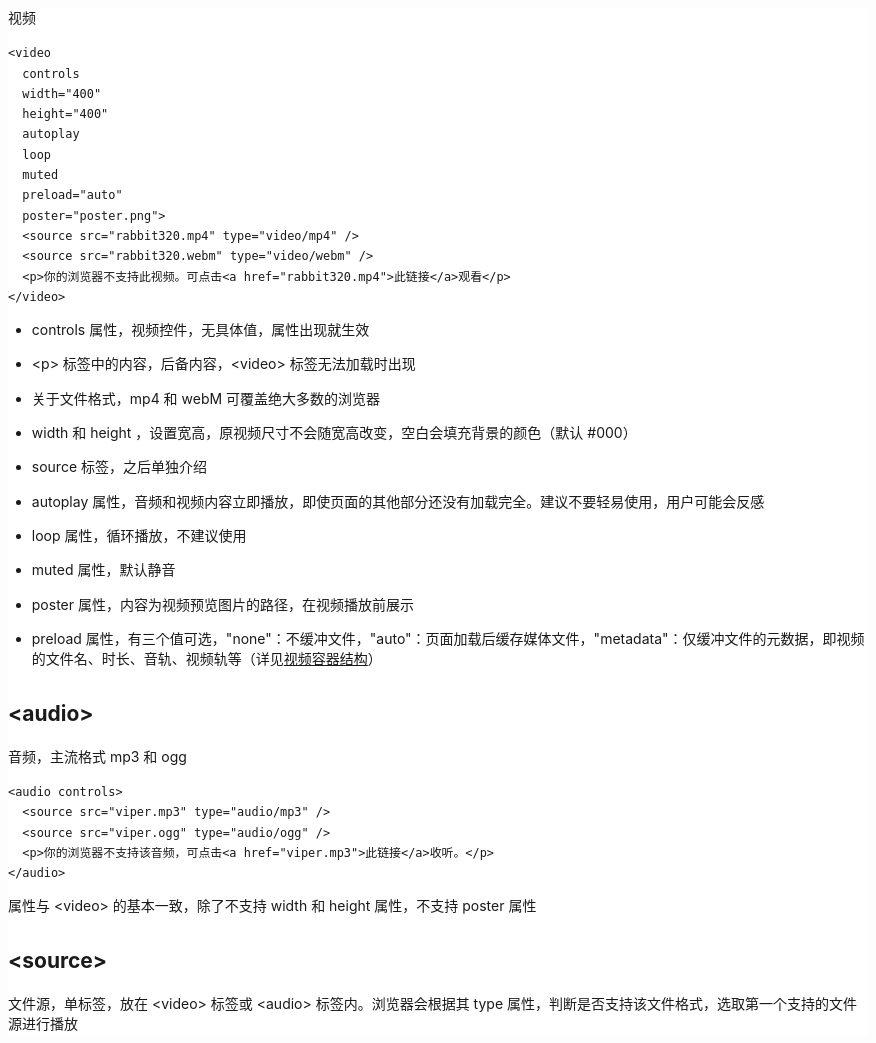 视频

```
<video
  controls
  width="400"
  height="400"
  autoplay
  loop
  muted
  preload="auto"
  poster="poster.png">
  <source src="rabbit320.mp4" type="video/mp4" />
  <source src="rabbit320.webm" type="video/webm" />
  <p>你的浏览器不支持此视频。可点击<a href="rabbit320.mp4">此链接</a>观看</p>
</video>
```

- controls 属性，视频控件，无具体值，属性出现就生效

- \<p> 标签中的内容，后备内容，\<video> 标签无法加载时出现

- 关于文件格式，mp4 和 webM 可覆盖绝大多数的浏览器

- width 和 height ，设置宽高，原视频尺寸不会随宽高改变，空白会填充背景的颜色（默认 #000）

- source 标签，之后单独介绍

- autoplay 属性，音频和视频内容立即播放，即使页面的其他部分还没有加载完全。建议不要轻易使用，用户可能会反感

- loop 属性，循环播放，不建议使用

- muted 属性，默认静音

- poster 属性，内容为视频预览图片的路径，在视频播放前展示

- preload 属性，有三个值可选，"none"：不缓冲文件，"auto"：页面加载后缓存媒体文件，"metadata"：仅缓冲文件的元数据，即视频的文件名、时长、音轨、视频轨等（详见[视频容器结构](https://developer.mozilla.org/zh-CN/docs/Learn/HTML/Multimedia_and_embedding/Video_and_audio_content/containersandtracks.png)）

## \<audio>

音频，主流格式 mp3 和 ogg

```
<audio controls>
  <source src="viper.mp3" type="audio/mp3" />
  <source src="viper.ogg" type="audio/ogg" />
  <p>你的浏览器不支持该音频，可点击<a href="viper.mp3">此链接</a>收听。</p>
</audio>
```

属性与 \<video> 的基本一致，除了不支持 width 和 height 属性，不支持 poster 属性

## \<source>

文件源，单标签，放在 \<video> 标签或 \<audio> 标签内。浏览器会根据其 type 属性，判断是否支持该文件格式，选取第一个支持的文件源进行播放
